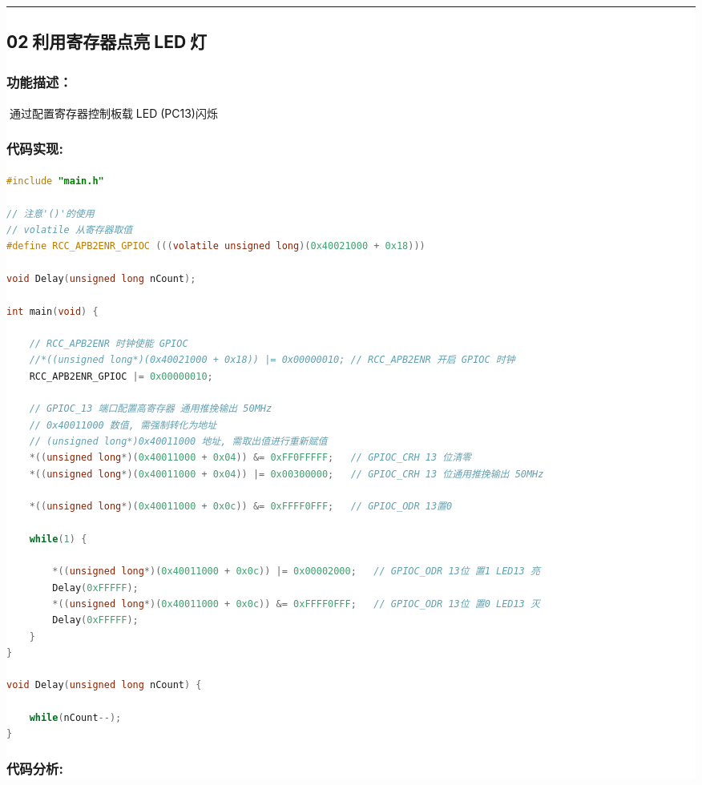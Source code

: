 

<hr>

## 02 利用寄存器点亮 LED 灯

### 功能描述：

​	通过配置寄存器控制板载 LED (PC13)闪烁

### 代码实现:

```c
#include "main.h"

// 注意'()'的使用
// volatile 从寄存器取值
#define RCC_APB2ENR_GPIOC (((volatile unsigned long)(0x40021000 + 0x18)))

void Delay(unsigned long nCount);

int main(void) {
    
    // RCC_APB2ENR 时钟使能 GPIOC
    //*((unsigned long*)(0x40021000 + 0x18)) |= 0x00000010;	// RCC_APB2ENR 开启 GPIOC 时钟
    RCC_APB2ENR_GPIOC |= 0x00000010;
    
    // GPIOC_13 端口配置高寄存器 通用推挽输出 50MHz
    // 0x40011000 数值, 需强制转化为地址
    // (unsigned long*)0x40011000 地址, 需取出值进行重新赋值
    *((unsigned long*)(0x40011000 + 0x04)) &= 0xFF0FFFFF;	// GPIOC_CRH 13 位清零
    *((unsigned long*)(0x40011000 + 0x04)) |= 0x00300000;	// GPIOC_CRH 13 位通用推挽输出 50MHz
    
    *((unsigned long*)(0x40011000 + 0x0c)) &= 0xFFFF0FFF;	// GPIOC_ODR 13置0
    
    while(1) {
        
        *((unsigned long*)(0x40011000 + 0x0c)) |= 0x00002000;	// GPIOC_ODR 13位 置1 LED13 亮
        Delay(0xFFFFF);
        *((unsigned long*)(0x40011000 + 0x0c)) &= 0xFFFF0FFF;	// GPIOC_ODR 13位 置0 LED13 灭
        Delay(0xFFFFF);
    }
}

void Delay(unsigned long nCount) {
    
    while(nCount--);
}

```

### 代码分析:
